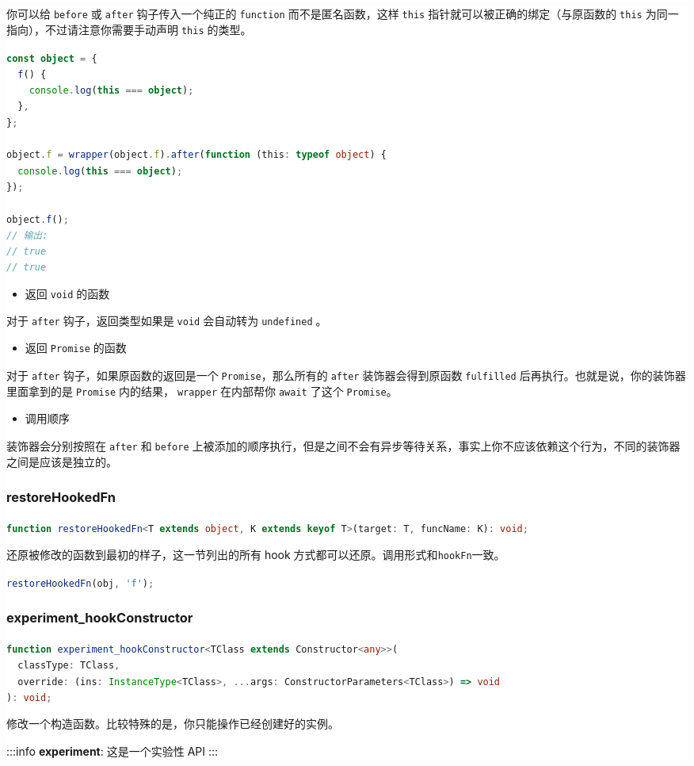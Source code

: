 你可以给 `before` 或 `after` 钩子传入一个纯正的 `function` 而不是匿名函数，这样 `this` 指针就可以被正确的绑定（与原函数的 `this` 为同一指向），不过请注意你需要手动声明 `this` 的类型。

```ts
const object = {
  f() {
    console.log(this === object);
  },
};

object.f = wrapper(object.f).after(function (this: typeof object) {
  console.log(this === object);
});

object.f();
// 输出:
// true
// true
```

- 返回 `void` 的函数

对于 `after` 钩子，返回类型如果是 `void` 会自动转为 `undefined` 。

- 返回 `Promise` 的函数

对于 `after` 钩子，如果原函数的返回是一个 `Promise`，那么所有的 `after` 装饰器会得到原函数 `fulfilled` 后再执行。也就是说，你的装饰器里面拿到的是 `Promise` 内的结果， `wrapper` 在内部帮你 `await` 了这个 `Promise`。

- 调用顺序

装饰器会分别按照在 `after` 和 `before` 上被添加的顺序执行，但是之间不会有异步等待关系，事实上你不应该依赖这个行为，不同的装饰器之间是应该是独立的。

### restoreHookedFn

```ts
function restoreHookedFn<T extends object, K extends keyof T>(target: T, funcName: K): void;
```

还原被修改的函数到最初的样子，这一节列出的所有 hook 方式都可以还原。调用形式和`hookFn`一致。

```ts
restoreHookedFn(obj, 'f');
```

### experiment_hookConstructor

```ts
function experiment_hookConstructor<TClass extends Constructor<any>>(
  classType: TClass,
  override: (ins: InstanceType<TClass>, ...args: ConstructorParameters<TClass>) => void
): void;
```

修改一个构造函数。比较特殊的是，你只能操作已经创建好的实例。

:::info
**experiment**: 这是一个实验性 API
:::

